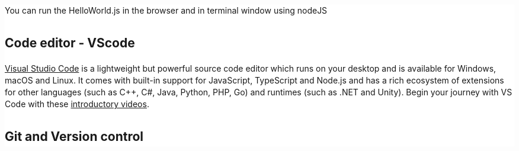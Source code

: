 You can run the HelloWorld.js in the browser and in terminal window using nodeJS

## Code editor - VScode

[Visual Studio Code](https://code.visualstudio.com/) is a lightweight but powerful source code editor which runs on your desktop and is available for Windows, macOS and Linux. It comes with built-in support for JavaScript, TypeScript and Node.js and has a rich ecosystem of extensions for other languages (such as C++, C#, Java, Python, PHP, Go) and runtimes (such as .NET and Unity). Begin your journey with VS Code with these [introductory videos](https://code.visualstudio.com/docs/getstarted/introvideos).

## Git and Version control